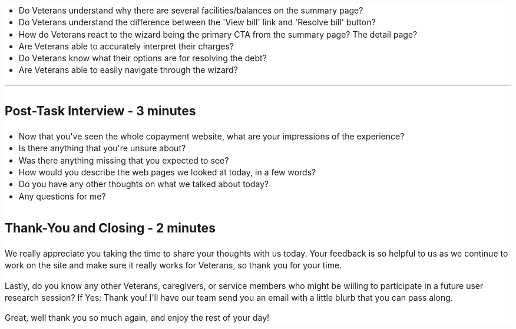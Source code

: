 * Do Veterans understand why there are several facilities/balances on the summary page?
* Do Veterans understand the difference between the 'View bill' link and 'Resolve bill' button?
* How do Veterans react to the wizard being the primary CTA from the summary page? The detail page?
* Are Veterans able to accurately interpret their charges?
* Do Veterans know what their options are for resolving the debt?
* Are Veterans able to easily navigate through the wizard?
----

## Post-Task Interview - 3 minutes

* Now that you've seen the whole copayment website, what are your impressions of the experience?
* Is there anything that you're unsure about?
* Was there anything missing that you expected to see?
* How would you describe the web pages we looked at today, in a few words?
* Do you have any other thoughts on what we talked about today?
* Any questions for me?

## Thank-You and Closing - 2 minutes

We really appreciate you taking the time to share your thoughts with us today. Your feedback is so helpful to us as we continue to work on the site and make sure it really works for Veterans, so thank you for your time.

Lastly, do you know any other Veterans, caregivers, or service members who might be willing to participate in a future user research session? If Yes: Thank you! I'll have our team send you an email with a little blurb that you can pass along.

Great, well thank you so much again, and enjoy the rest of your day!
